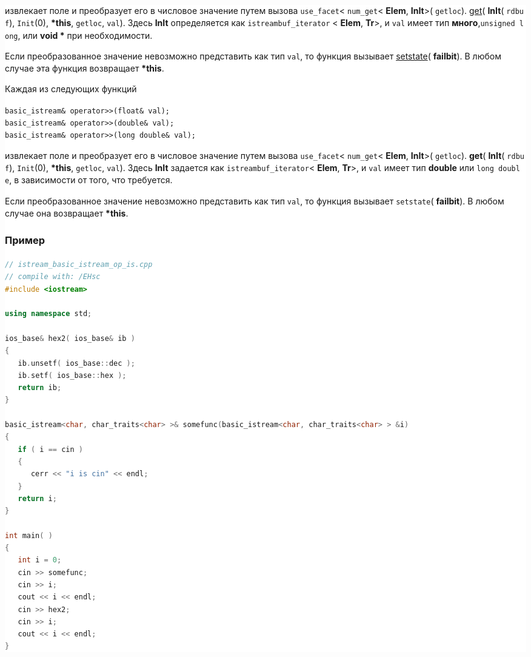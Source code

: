  извлекает поле и преобразует его в числовое значение путем вызова `use_facet`< `num_get`\< **Elem**, **InIt**>( `getloc`). [get](#get)( **InIt**( `rdbuf`), `Init`(0), **\*this**, `getloc`, `val`). Здесь **InIt** определяется как `istreambuf_iterator` \< **Elem**, **Tr**>, и `val` имеет тип **много**,`unsigned long`, или **void \***  при необходимости.  
  
 Если преобразованное значение невозможно представить как тип `val`, то функция вызывает [setstate](../standard-library/basic-ios-class.md#setstate)( **failbit**). В любом случае эта функция возвращает **\*this**.  
  
 Каждая из следующих функций  
  
```  
basic_istream& operator>>(float& val);
basic_istream& operator>>(double& val);
basic_istream& operator>>(long double& val);
```  
  
 извлекает поле и преобразует его в числовое значение путем вызова `use_facet`< `num_get`\< **Elem**, **InIt**>( `getloc`). **get**( **InIt**( `rdbuf`), `Init`(0), **\*this**, `getloc`, `val`). Здесь **InIt** задается как `istreambuf_iterator`\< **Elem**, **Tr**>, и `val` имеет тип **double** или `long double`, в зависимости от того, что требуется.  
  
 Если преобразованное значение невозможно представить как тип `val`, то функция вызывает `setstate`( **failbit**). В любом случае она возвращает **\*this**.  
  
### <a name="example"></a>Пример  
  
```cpp  
// istream_basic_istream_op_is.cpp  
// compile with: /EHsc  
#include <iostream>  
  
using namespace std;  
  
ios_base& hex2( ios_base& ib )   
{  
   ib.unsetf( ios_base::dec );  
   ib.setf( ios_base::hex );  
   return ib;  
}  
  
basic_istream<char, char_traits<char> >& somefunc(basic_istream<char, char_traits<char> > &i)  
{  
   if ( i == cin )   
   {  
      cerr << "i is cin" << endl;  
   }  
   return i;  
}  
  
int main( )   
{  
   int i = 0;  
   cin >> somefunc;  
   cin >> i;  
   cout << i << endl;  
   cin >> hex2;  
   cin >> i;  
   cout << i << endl;  
}  
```  
  